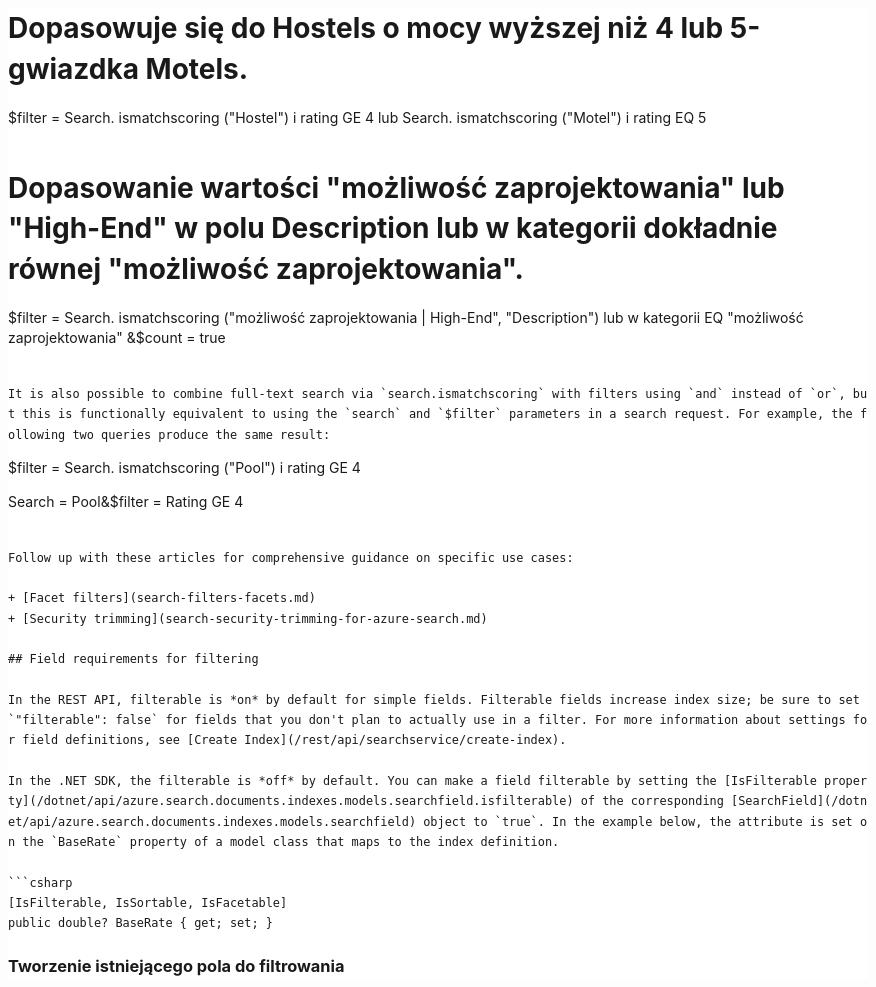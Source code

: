   # <a name="match-on-hostels-rated-higher-than-4-or-5-star-motels"></a>Dopasowuje się do Hostels o mocy wyższej niż 4 lub 5-gwiazdka Motels.
   $filter = Search. ismatchscoring ("Hostel") i rating GE 4 lub Search. ismatchscoring ("Motel") i rating EQ 5

   # <a name="match-on-luxury-or-high-end-in-the-description-field-or-on-category-exactly-equal-to-luxury"></a>Dopasowanie wartości "możliwość zaprojektowania" lub "High-End" w polu Description lub w kategorii dokładnie równej "możliwość zaprojektowania".
   $filter = Search. ismatchscoring ("możliwość zaprojektowania | High-End", "Description") lub w kategorii EQ "możliwość zaprojektowania" &$count = true
   ```

  It is also possible to combine full-text search via `search.ismatchscoring` with filters using `and` instead of `or`, but this is functionally equivalent to using the `search` and `$filter` parameters in a search request. For example, the following two queries produce the same result:

  ```
  $filter = Search. ismatchscoring ("Pool") i rating GE 4

  Search = Pool&$filter = Rating GE 4
  ```

Follow up with these articles for comprehensive guidance on specific use cases:

+ [Facet filters](search-filters-facets.md)
+ [Security trimming](search-security-trimming-for-azure-search.md) 

## Field requirements for filtering

In the REST API, filterable is *on* by default for simple fields. Filterable fields increase index size; be sure to set `"filterable": false` for fields that you don't plan to actually use in a filter. For more information about settings for field definitions, see [Create Index](/rest/api/searchservice/create-index).

In the .NET SDK, the filterable is *off* by default. You can make a field filterable by setting the [IsFilterable property](/dotnet/api/azure.search.documents.indexes.models.searchfield.isfilterable) of the corresponding [SearchField](/dotnet/api/azure.search.documents.indexes.models.searchfield) object to `true`. In the example below, the attribute is set on the `BaseRate` property of a model class that maps to the index definition.

```csharp
[IsFilterable, IsSortable, IsFacetable]
public double? BaseRate { get; set; }
```

### <a name="making-an-existing-field-filterable"></a>Tworzenie istniejącego pola do filtrowania
